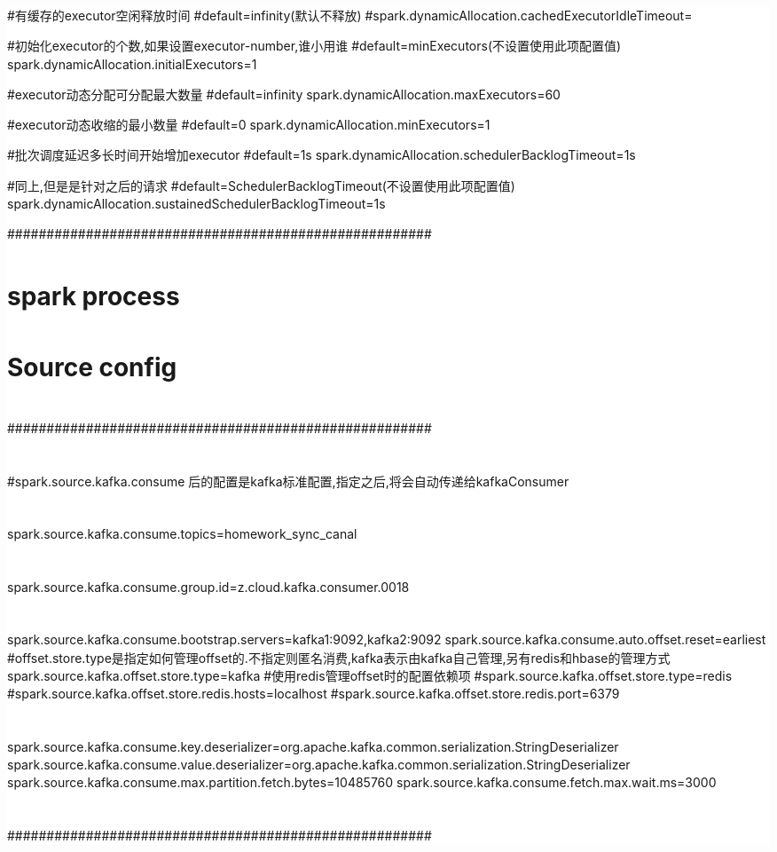 #有缓存的executor空闲释放时间
#default=infinity(默认不释放)
#spark.dynamicAllocation.cachedExecutorIdleTimeout=

#初始化executor的个数,如果设置executor-number,谁小用谁
#default=minExecutors(不设置使用此项配置值)
spark.dynamicAllocation.initialExecutors=1

#executor动态分配可分配最大数量
#default=infinity
spark.dynamicAllocation.maxExecutors=60

#executor动态收缩的最小数量
#default=0
spark.dynamicAllocation.minExecutors=1

#批次调度延迟多长时间开始增加executor
#default=1s
spark.dynamicAllocation.schedulerBacklogTimeout=1s

#同上,但是是针对之后的请求
#default=SchedulerBacklogTimeout(不设置使用此项配置值)
spark.dynamicAllocation.sustainedSchedulerBacklogTimeout=1s

######################################################
#                                                    #
#                  spark process                     #
#                  Source config                     #
#                                                    #
######################################################
#
#spark.source.kafka.consume 后的配置是kafka标准配置,指定之后,将会自动传递给kafkaConsumer
#
#
spark.source.kafka.consume.topics=homework_sync_canal
#
spark.source.kafka.consume.group.id=z.cloud.kafka.consumer.0018
#
spark.source.kafka.consume.bootstrap.servers=kafka1:9092,kafka2:9092
spark.source.kafka.consume.auto.offset.reset=earliest
#offset.store.type是指定如何管理offset的.不指定则匿名消费,kafka表示由kafka自己管理,另有redis和hbase的管理方式
spark.source.kafka.offset.store.type=kafka
#使用redis管理offset时的配置依赖项
#spark.source.kafka.offset.store.type=redis
#spark.source.kafka.offset.store.redis.hosts=localhost
#spark.source.kafka.offset.store.redis.port=6379
#
spark.source.kafka.consume.key.deserializer=org.apache.kafka.common.serialization.StringDeserializer
spark.source.kafka.consume.value.deserializer=org.apache.kafka.common.serialization.StringDeserializer
spark.source.kafka.consume.max.partition.fetch.bytes=10485760
spark.source.kafka.consume.fetch.max.wait.ms=3000
#
#
######################################################
#                                                    #